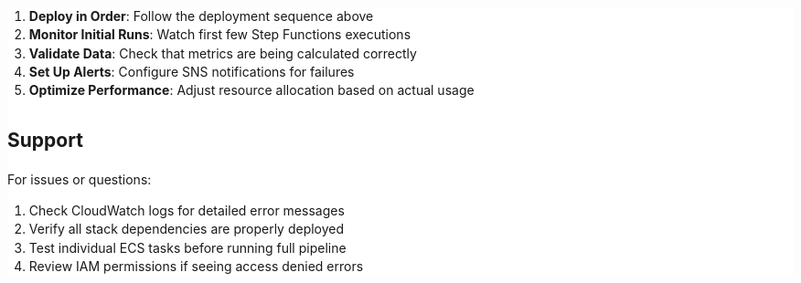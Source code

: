 1. **Deploy in Order**: Follow the deployment sequence above
2. **Monitor Initial Runs**: Watch first few Step Functions executions
3. **Validate Data**: Check that metrics are being calculated correctly
4. **Set Up Alerts**: Configure SNS notifications for failures
5. **Optimize Performance**: Adjust resource allocation based on actual usage

## Support

For issues or questions:
1. Check CloudWatch logs for detailed error messages
2. Verify all stack dependencies are properly deployed
3. Test individual ECS tasks before running full pipeline
4. Review IAM permissions if seeing access denied errors